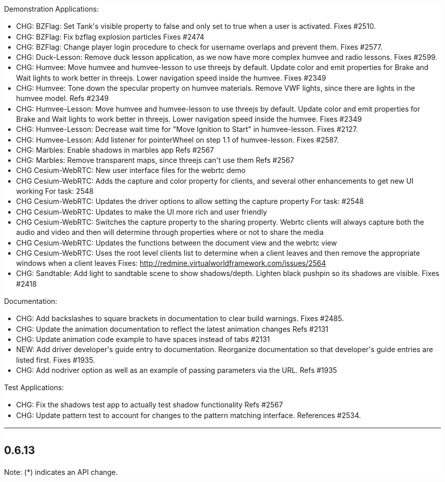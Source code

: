 Demonstration Applications: 
- CHG: BZFlag: Set Tank's visible property to false and only set to true when a user is activated. Fixes #2510.
- CHG: BZFlag: Fix bzflag explosion particles Fixes #2474
- CHG: BZFlag: Change player login procedure to check for username overlaps and prevent them. Fixes #2577.
- CHG: Duck-Lesson: Remove duck lesson application, as we now have more complex humvee and radio lessons. Fixes #2599.
- CHG: Humvee: Move humvee and humvee-lesson to use threejs by default. Update color and emit properties for Brake and Wait lights to work better in threejs. Lower navigation speed inside the humvee. Fixes #2349
- CHG: Humvee: Tone down the specular property on humvee materials. Remove VWF lights, since there are lights in the humvee model. Refs #2349
- CHG: Humvee-Lesson: Move humvee and humvee-lesson to use threejs by default. Update color and emit properties for Brake and Wait lights to work better in threejs. Lower navigation speed inside the humvee. Fixes #2349
- CHG: Humvee-Lesson: Decrease wait time for "Move Ignition to Start" in humvee-lesson. Fixes #2127.
- CHG: Humvee-Lesson: Add listener for pointerWheel on step 1.1 of humvee-lesson. Fixes #2587.
- CHG: Marbles: Enable shadows in marbles app Refs #2567
- CHG: Marbles: Remove transparent maps, since threejs can't use them Refs #2567
- CHG Cesium-WebRTC: New user interface files for the webrtc demo
- CHG Cesium-WebRTC: Adds the capture and color property for clients, and several other enhancements to get new UI working For task: 2548
- CHG Cesium-WebRTC: Updates the driver options to allow setting the capture property For task: #2548
- CHG Cesium-WebRTC: Updates to make the UI more rich and user friendly
- CHG Cesium-WebRTC: Switches the capture property to the sharing property. Webrtc clients will always capture both the audio and video and then will determine through properties where or not to share the media
- CHG Cesium-WebRTC: Updates the functions between the document view and the webrtc view
- CHG Cesium-WebRTC: Uses the root level clients list to determine when a client leaves and then remove the appropriate windows when a client leaves Fixes: http://redmine.virtualworldframework.com/issues/2564
- CHG: Sandtable: Add light to sandtable scene to show shadows/depth. Lighten black pushpin so its shadows are visible. Fixes #2418


Documentation:
- CHG: Add backslashes to square brackets in documentation to clear build warnings. Fixes #2485.
- CHG: Update the animation documentation to reflect the latest animation changes Refs #2131
- CHG: Update animation code example to have spaces instead of tabs #2131
- NEW: Add driver developer's guide entry to documentation. Reorganize documentation so that developer's guide entries are listed first. Fixes #1935.
- CHG: Add nodriver option as well as an example of passing parameters via the URL. Refs #1935

Test Applications:
- CHG: Fix the shadows test app to actually test shadow functionality Refs #2567
- CHG: Update pattern test to account for changes to the pattern matching interface. References #2534.



----------------------------------
0.6.13
----------------------------------------------------------------------------------------------------
Note: (*) indicates an API change.
